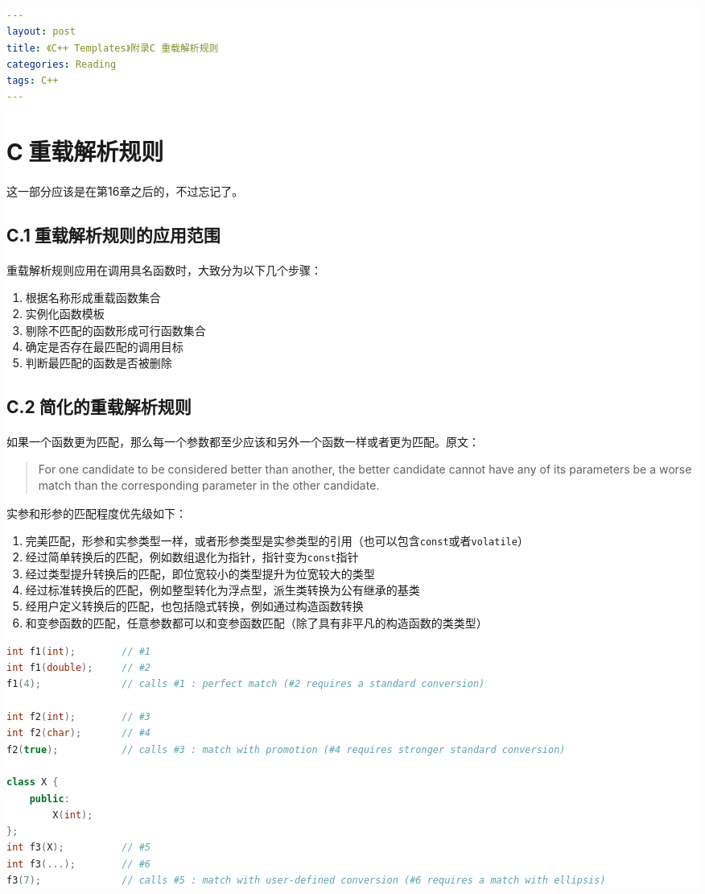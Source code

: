 ```yaml
---
layout: post
title: 《C++ Templates》附录C 重载解析规则
categories: Reading
tags: C++
---
```


# C 重载解析规则

这一部分应该是在第16章之后的，不过忘记了。

## C.1 重载解析规则的应用范围

重载解析规则应用在调用具名函数时，大致分为以下几个步骤：

1. 根据名称形成重载函数集合
2. 实例化函数模板
3. 剔除不匹配的函数形成可行函数集合
4. 确定是否存在最匹配的调用目标
5. 判断最匹配的函数是否被删除

## C.2 简化的重载解析规则

如果一个函数更为匹配，那么每一个参数都至少应该和另外一个函数一样或者更为匹配。原文：

>For one candidate to be considered better than another, the better candidate cannot have any of its parameters be a worse match than the corresponding parameter in the other candidate.

实参和形参的匹配程度优先级如下：

1. 完美匹配，形参和实参类型一样，或者形参类型是实参类型的引用（也可以包含`const`或者`volatile`）
2. 经过简单转换后的匹配，例如数组退化为指针，指针变为`const`指针
3. 经过类型提升转换后的匹配，即位宽较小的类型提升为位宽较大的类型
4. 经过标准转换后的匹配，例如整型转化为浮点型，派生类转换为公有继承的基类
5. 经用户定义转换后的匹配，也包括隐式转换，例如通过构造函数转换
6. 和变参函数的匹配，任意参数都可以和变参函数匹配（除了具有非平凡的构造函数的类类型）

```cpp
int f1(int);        // #1
int f1(double);     // #2
f1(4);              // calls #1 : perfect match (#2 requires a standard conversion)

int f2(int);        // #3
int f2(char);       // #4
f2(true);           // calls #3 : match with promotion (#4 requires stronger standard conversion)

class X {
    public:
        X(int);
};
int f3(X);          // #5
int f3(...);        // #6
f3(7);              // calls #5 : match with user-defined conversion (#6 requires a match with ellipsis)
```
